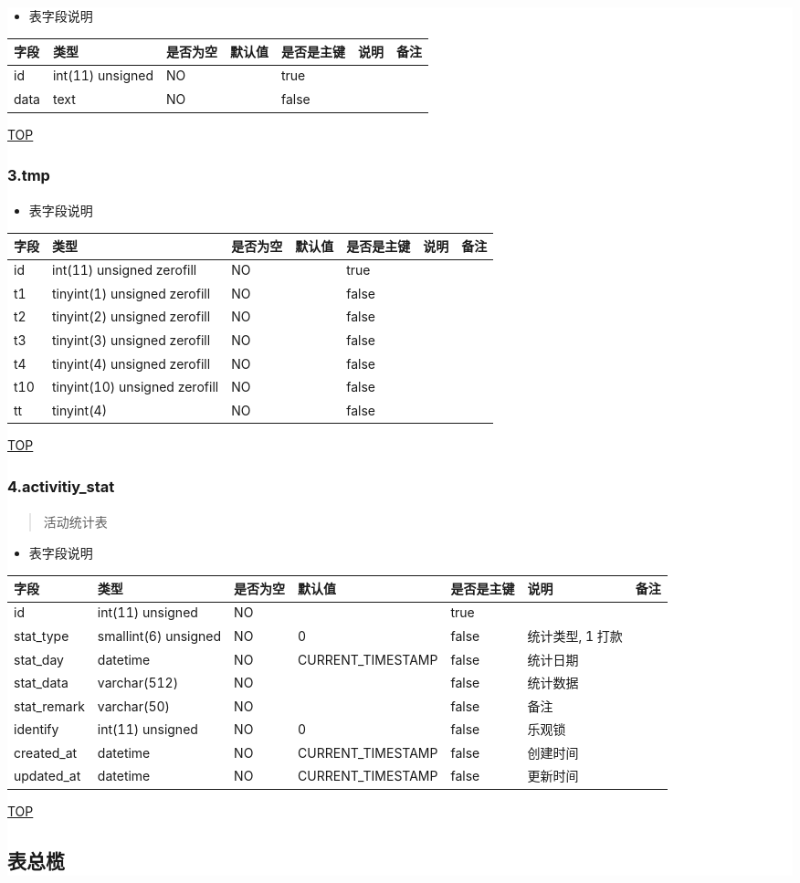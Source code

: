 - 表字段说明

|字段 | 类型 | 是否为空| 默认值 | 是否是主键 | 说明 | 备注|
|:----|:---|:----|:----|:---|:----|:---|
|id  | int(11) unsigned | NO|  | true | | |
|data  | text | NO|  | false | | |

[TOP](#表总榄)

### 3.tmp
> 

- 表字段说明

|字段 | 类型 | 是否为空| 默认值 | 是否是主键 | 说明 | 备注|
|:----|:---|:----|:----|:---|:----|:---|
|id  | int(11) unsigned zerofill | NO|  | true | | |
|t1  | tinyint(1) unsigned zerofill | NO|  | false | | |
|t2  | tinyint(2) unsigned zerofill | NO|  | false | | |
|t3  | tinyint(3) unsigned zerofill | NO|  | false | | |
|t4  | tinyint(4) unsigned zerofill | NO|  | false | | |
|t10  | tinyint(10) unsigned zerofill | NO|  | false | | |
|tt  | tinyint(4) | NO|  | false | | |

[TOP](#表总榄)

### 4.activitiy_stat
> 活动统计表

- 表字段说明

|字段 | 类型 | 是否为空| 默认值 | 是否是主键 | 说明 | 备注|
|:----|:---|:----|:----|:---|:----|:---|
|id  | int(11) unsigned | NO|  | true | | |
|stat_type  | smallint(6) unsigned | NO| 0 | false | 统计类型, 1 打款| |
|stat_day  | datetime | NO| CURRENT_TIMESTAMP | false | 统计日期| |
|stat_data  | varchar(512) | NO|  | false | 统计数据| |
|stat_remark  | varchar(50) | NO|  | false | 备注| |
|identify  | int(11) unsigned | NO| 0 | false | 乐观锁| |
|created_at  | datetime | NO| CURRENT_TIMESTAMP | false | 创建时间| |
|updated_at  | datetime | NO| CURRENT_TIMESTAMP | false | 更新时间| |

[TOP](#表总榄)
## 表总榄
